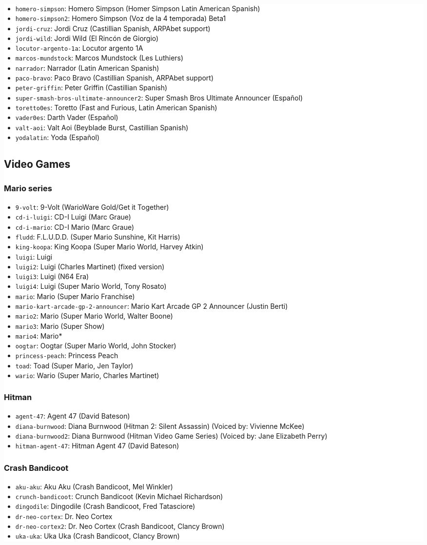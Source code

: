 - `homero-simpson`: Homero Simpson (Homer Simpson Latin American Spanish)
- `homero-simpson2`: Homero Simpson (Voz de la 4 temporada) Beta1
- `jordi-cruz`: Jordi Cruz (Castillian Spanish, ARPAbet support)
- `jordi-wild`: Jordi Wild (El Rincón de Giorgio)
- `locutor-argento-1a`: Locutor argento 1A
- `marcos-mundstock`: Marcos Mundstock (Les Luthiers)
- `narrador`: Narrador (Latin American Spanish)
- `paco-bravo`: Paco Bravo (Castillian Spanish, ARPAbet support)
- `peter-griffin`: Peter Griffin (Castillian Spanish)
- `super-smash-bros-ultimate-announcer2`: Super Smash Bros Ultimate Announcer (Español)
- `toretto0es`: Toretto (Fast and Furious, Latin American Spanish)
- `vader0es`: Darth Vader (Español)
- `valt-aoi`: Valt Aoi (Beyblade Burst, Castillian Spanish)
- `yodalatin`: Yoda (Español)

## Video Games

### Mario series
- `9-volt`: 9-Volt (WarioWare Gold/Get it Together)
- `cd-i-luigi`: CD-I Luigi (Marc Graue)
- `cd-i-mario`: CD-I Mario (Marc Graue)
- `fludd`: F.L.U.D.D. (Super Mario Sunshine, Kit Harris)
- `king-koopa`: King Koopa (Super Mario World, Harvey Atkin)
- `luigi`: Luigi
- `luigi2`: Luigi (Charles Martinet) (fixed version)
- `luigi3`: Luigi (N64 Era)
- `luigi4`: Luigi (Super Mario World, Tony Rosato)
- `mario`: Mario (Super Mario Franchise)
- `mario-kart-arcade-gp-2-announcer`: Mario Kart Arcade GP 2 Announcer (Justin Berti)
- `mario2`: Mario (Super Mario World, Walter Boone)
- `mario3`: Mario (Super Show)
- `mario4`: Mario*
- `oogtar`: Oogtar (Super Mario World, John Stocker)
- `princess-peach`: Princess Peach
- `toad`: Toad (Super Mario, Jen Taylor)
- `wario`: Wario (Super Mario, Charles Martinet)

### Hitman
- `agent-47`: Agent 47 (David Bateson)
- `diana-burnwood`: Diana Burnwood (Hitman 2: Silent Assassin) (Voiced by: Vivienne McKee)
- `diana-burnwood2`: Diana Burnwood (Hitman Video Game Series) (Voiced by: Jane Elizabeth Perry)
- `hitman-agent-47`: Hitman Agent 47 (David Bateson)

### Crash Bandicoot
- `aku-aku`: Aku Aku (Crash Bandicoot, Mel Winkler)
- `crunch-bandicoot`: Crunch Bandicoot (Kevin Michael Richardson)
- `dingodile`: Dingodile (Crash Bandicoot, Fred Tatasciore)
- `dr-neo-cortex`: Dr. Neo Cortex
- `dr-neo-cortex2`: Dr. Neo Cortex (Crash Bandicoot, Clancy Brown)
- `uka-uka`: Uka Uka (Crash Bandicoot, Clancy Brown)
